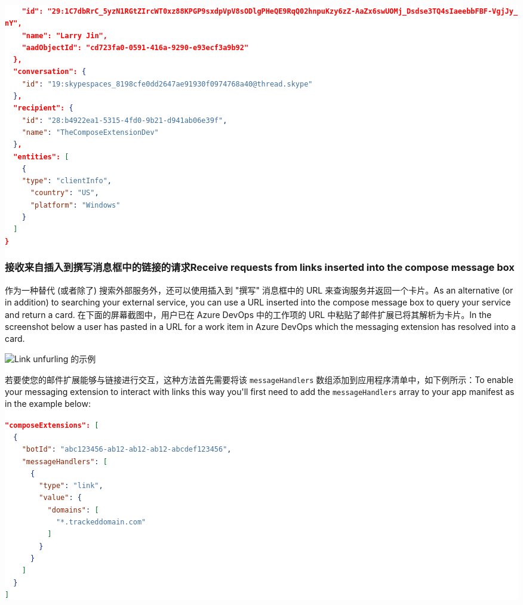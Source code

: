 ```json
    "id": "29:1C7dbRrC_5yzN1RGtZIrcWT0xz88KPGP9sxdpVpV8sODlgPHeQE9RqQ02hnpuKzy6zZ-AaZx6swUOMj_Dsdse3TQ4sIaeebbFBF-VgjJy_nY",
    "name": "Larry Jin",
    "aadObjectId": "cd723fa0-0591-416a-9290-e93ecf3a9b92"
  },
  "conversation": {
    "id": "19:skypespaces_8198cfe0dd2647ae91930f0974768a40@thread.skype"
  },
  "recipient": {
    "id": "28:b4922ea1-5315-4fd0-9b21-d941ab06e39f",
    "name": "TheComposeExtensionDev"
  },
  "entities": [
    {
    "type": "clientInfo",
      "country": "US",
      "platform": "Windows"
    }
  ]
}
```

### <a name="receive-requests-from-links-inserted-into-the-compose-message-box"></a><span data-ttu-id="c3b5a-168">接收来自插入到撰写消息框中的链接的请求</span><span class="sxs-lookup"><span data-stu-id="c3b5a-168">Receive requests from links inserted into the compose message box</span></span>

<span data-ttu-id="c3b5a-169">作为一种替代 (或者除了) 搜索外部服务外，还可以使用插入到 "撰写" 消息框中的 URL 来查询服务并返回一个卡片。</span><span class="sxs-lookup"><span data-stu-id="c3b5a-169">As an alternative (or in addition) to searching your external service, you can use a URL inserted into the compose message box to query your service and return a card.</span></span> <span data-ttu-id="c3b5a-170">在下面的屏幕截图中，用户已在 Azure DevOps 中的工作项的 URL 中粘贴了邮件扩展已将其解析为卡片。</span><span class="sxs-lookup"><span data-stu-id="c3b5a-170">In the screenshot below a user has pasted in a URL for a work item in Azure DevOps which the messaging extension has resolved into a card.</span></span>

![Link unfurling 的示例](~/assets/images/compose-extensions/messagingextensions_linkunfurling.png)

<span data-ttu-id="c3b5a-172">若要使您的邮件扩展能够与链接进行交互，这种方法首先需要将该 `messageHandlers` 数组添加到应用程序清单中，如下例所示：</span><span class="sxs-lookup"><span data-stu-id="c3b5a-172">To enable your messaging extension to interact with links this way you'll first need to add the `messageHandlers` array to your app manifest as in the example below:</span></span>

```json
"composeExtensions": [
  {
    "botId": "abc123456-ab12-ab12-ab12-abcdef123456",
    "messageHandlers": [
      {
        "type": "link",
        "value": {
          "domains": [
            "*.trackeddomain.com"
          ]
        }
      }
    ]
  }
]
```
